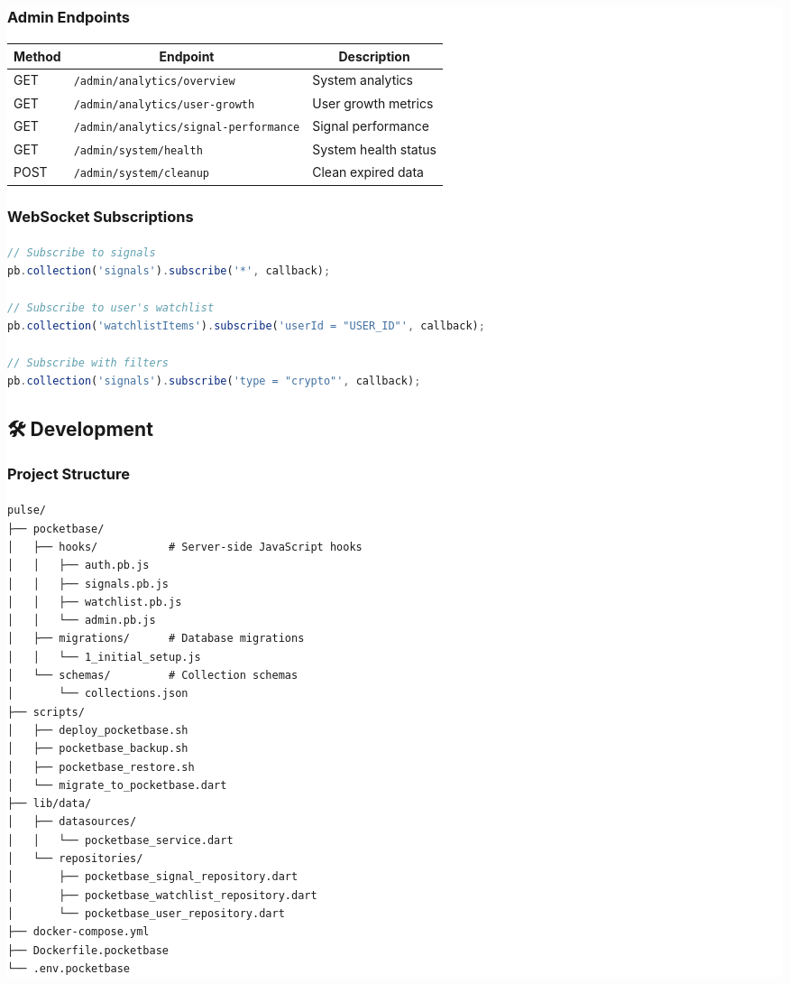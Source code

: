 ### Admin Endpoints

| Method | Endpoint | Description |
|--------|----------|-------------|
| GET | `/admin/analytics/overview` | System analytics |
| GET | `/admin/analytics/user-growth` | User growth metrics |
| GET | `/admin/analytics/signal-performance` | Signal performance |
| GET | `/admin/system/health` | System health status |
| POST | `/admin/system/cleanup` | Clean expired data |

### WebSocket Subscriptions

```javascript
// Subscribe to signals
pb.collection('signals').subscribe('*', callback);

// Subscribe to user's watchlist
pb.collection('watchlistItems').subscribe('userId = "USER_ID"', callback);

// Subscribe with filters
pb.collection('signals').subscribe('type = "crypto"', callback);
```

## 🛠️ Development

### Project Structure

```
pulse/
├── pocketbase/
│   ├── hooks/           # Server-side JavaScript hooks
│   │   ├── auth.pb.js
│   │   ├── signals.pb.js
│   │   ├── watchlist.pb.js
│   │   └── admin.pb.js
│   ├── migrations/      # Database migrations
│   │   └── 1_initial_setup.js
│   └── schemas/         # Collection schemas
│       └── collections.json
├── scripts/
│   ├── deploy_pocketbase.sh
│   ├── pocketbase_backup.sh
│   ├── pocketbase_restore.sh
│   └── migrate_to_pocketbase.dart
├── lib/data/
│   ├── datasources/
│   │   └── pocketbase_service.dart
│   └── repositories/
│       ├── pocketbase_signal_repository.dart
│       ├── pocketbase_watchlist_repository.dart
│       └── pocketbase_user_repository.dart
├── docker-compose.yml
├── Dockerfile.pocketbase
└── .env.pocketbase
```

